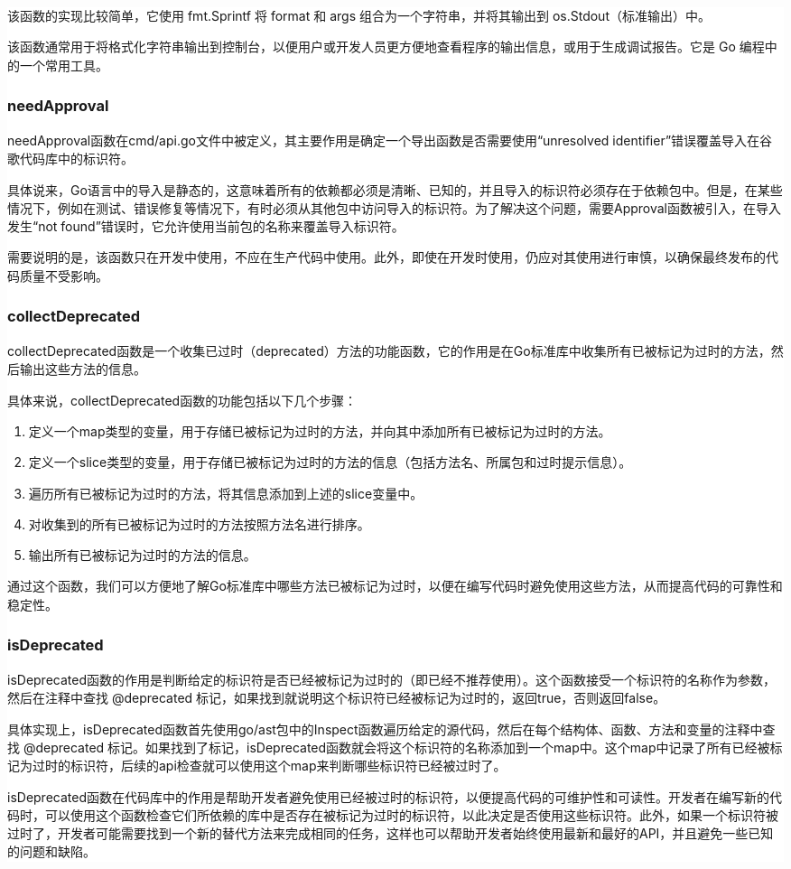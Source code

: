 该函数的实现比较简单，它使用 fmt.Sprintf 将 format 和 args 组合为一个字符串，并将其输出到 os.Stdout（标准输出）中。

该函数通常用于将格式化字符串输出到控制台，以便用户或开发人员更方便地查看程序的输出信息，或用于生成调试报告。它是 Go 编程中的一个常用工具。



### needApproval

needApproval函数在cmd/api.go文件中被定义，其主要作用是确定一个导出函数是否需要使用“unresolved identifier”错误覆盖导入在谷歌代码库中的标识符。

具体说来，Go语言中的导入是静态的，这意味着所有的依赖都必须是清晰、已知的，并且导入的标识符必须存在于依赖包中。但是，在某些情况下，例如在测试、错误修复等情况下，有时必须从其他包中访问导入的标识符。为了解决这个问题，需要Approval函数被引入，在导入发生“not found”错误时，它允许使用当前包的名称来覆盖导入标识符。

需要说明的是，该函数只在开发中使用，不应在生产代码中使用。此外，即使在开发时使用，仍应对其使用进行审慎，以确保最终发布的代码质量不受影响。



### collectDeprecated

collectDeprecated函数是一个收集已过时（deprecated）方法的功能函数，它的作用是在Go标准库中收集所有已被标记为过时的方法，然后输出这些方法的信息。

具体来说，collectDeprecated函数的功能包括以下几个步骤：

1. 定义一个map类型的变量，用于存储已被标记为过时的方法，并向其中添加所有已被标记为过时的方法。

2. 定义一个slice类型的变量，用于存储已被标记为过时的方法的信息（包括方法名、所属包和过时提示信息）。

3. 遍历所有已被标记为过时的方法，将其信息添加到上述的slice变量中。

4. 对收集到的所有已被标记为过时的方法按照方法名进行排序。

5. 输出所有已被标记为过时的方法的信息。

通过这个函数，我们可以方便地了解Go标准库中哪些方法已被标记为过时，以便在编写代码时避免使用这些方法，从而提高代码的可靠性和稳定性。



### isDeprecated

isDeprecated函数的作用是判断给定的标识符是否已经被标记为过时的（即已经不推荐使用）。这个函数接受一个标识符的名称作为参数，然后在注释中查找 @deprecated 标记，如果找到就说明这个标识符已经被标记为过时的，返回true，否则返回false。

具体实现上，isDeprecated函数首先使用go/ast包中的Inspect函数遍历给定的源代码，然后在每个结构体、函数、方法和变量的注释中查找 @deprecated 标记。如果找到了标记，isDeprecated函数就会将这个标识符的名称添加到一个map中。这个map中记录了所有已经被标记为过时的标识符，后续的api检查就可以使用这个map来判断哪些标识符已经被过时了。

isDeprecated函数在代码库中的作用是帮助开发者避免使用已经被过时的标识符，以便提高代码的可维护性和可读性。开发者在编写新的代码时，可以使用这个函数检查它们所依赖的库中是否存在被标记为过时的标识符，以此决定是否使用这些标识符。此外，如果一个标识符被过时了，开发者可能需要找到一个新的替代方法来完成相同的任务，这样也可以帮助开发者始终使用最新和最好的API，并且避免一些已知的问题和缺陷。



